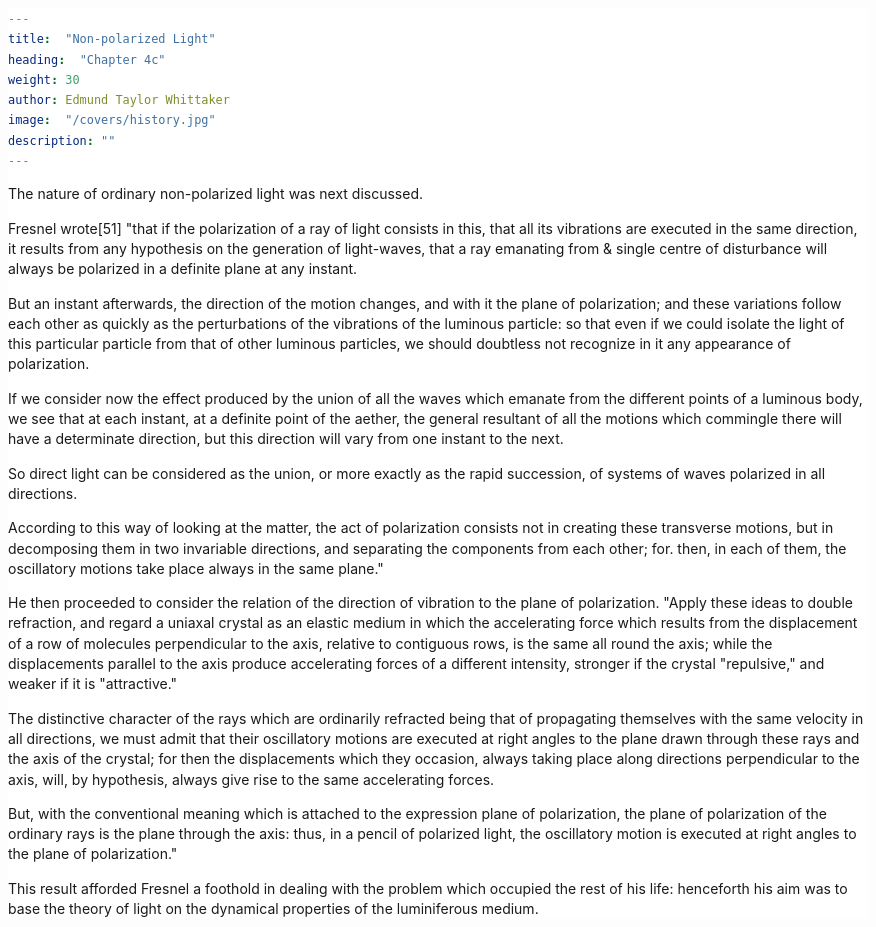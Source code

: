 ```yaml
---
title:  "Non-polarized Light"
heading:  "Chapter 4c"
weight: 30
author: Edmund Taylor Whittaker
image:  "/covers/history.jpg"
description: ""
---
```



The nature of ordinary non-polarized light was next discussed. 

Fresnel wrote[51] "that if the polarization of a ray of light consists in this, that all its vibrations are executed in the same direction, it results from any hypothesis on the generation of light-waves, that a ray emanating from & single centre of disturbance will always be polarized in a definite plane at any instant. 

But an instant afterwards, the direction of the motion changes, and with it the plane of polarization; and these variations follow each other as quickly as the perturbations of the vibrations of the luminous particle: so that even if we could isolate the light of this particular particle from that of other luminous particles, we should doubtless not recognize in it any appearance of polarization. 

If we consider now the effect produced by the union of all the waves which emanate from the different points of a luminous body, we see that at each instant, at a definite point of the aether, the general resultant of all the motions which commingle there will have a determinate direction, but this direction will vary from one instant to the next.

So direct light can be considered as the union, or more exactly as the rapid succession, of systems of waves polarized in all directions.

According to this way of looking at the matter, the act of polarization consists not in creating these transverse motions, but in decomposing them in two invariable directions, and separating the components from each other; for. then, in each of them, the oscillatory motions take place always in the same plane."

He then proceeded to consider the relation of the direction of vibration to the plane of polarization. "Apply these ideas to double refraction, and regard a uniaxal crystal as an elastic medium in which the accelerating force which results from the displacement of a row of molecules perpendicular to the axis, relative to contiguous rows, is the same all round the axis; while the displacements parallel to the axis produce accelerating forces of a different intensity, stronger if the crystal "repulsive," and weaker if it is "attractive." 

The distinctive character of the rays which are ordinarily refracted being that of propagating themselves with the same velocity in all directions, we must admit that their oscillatory motions are executed at right angles to the plane drawn through these rays and the axis of the crystal; for then the displacements which they occasion, always taking place along directions perpendicular to the axis, will, by hypothesis, always give rise to the same accelerating forces. 

But, with the conventional meaning which is attached to the expression plane of polarization, the plane of polarization of the ordinary rays is the plane through the axis: thus, in a pencil of polarized light, the oscillatory motion is executed at right angles to the plane of polarization."

This result afforded Fresnel a foothold in dealing with the problem which occupied the rest of his life: henceforth his aim was to base the theory of light on the dynamical properties of the luminiferous medium.
